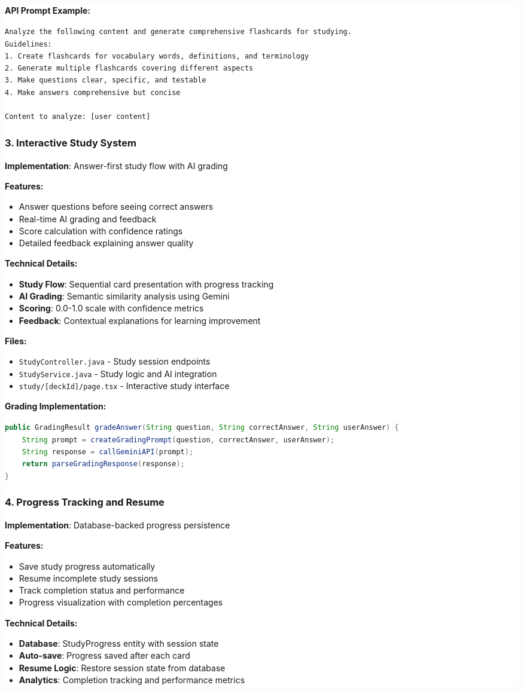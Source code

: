 **API Prompt Example:**
```
Analyze the following content and generate comprehensive flashcards for studying.
Guidelines:
1. Create flashcards for vocabulary words, definitions, and terminology
2. Generate multiple flashcards covering different aspects
3. Make questions clear, specific, and testable
4. Make answers comprehensive but concise

Content to analyze: [user content]
```

### 3. Interactive Study System
**Implementation**: Answer-first study flow with AI grading

**Features:**
- Answer questions before seeing correct answers
- Real-time AI grading and feedback
- Score calculation with confidence ratings
- Detailed feedback explaining answer quality

**Technical Details:**
- **Study Flow**: Sequential card presentation with progress tracking
- **AI Grading**: Semantic similarity analysis using Gemini
- **Scoring**: 0.0-1.0 scale with confidence metrics
- **Feedback**: Contextual explanations for learning improvement

**Files:**
- `StudyController.java` - Study session endpoints
- `StudyService.java` - Study logic and AI integration
- `study/[deckId]/page.tsx` - Interactive study interface

**Grading Implementation:**
```java
public GradingResult gradeAnswer(String question, String correctAnswer, String userAnswer) {
    String prompt = createGradingPrompt(question, correctAnswer, userAnswer);
    String response = callGeminiAPI(prompt);
    return parseGradingResponse(response);
}
```

### 4. Progress Tracking and Resume
**Implementation**: Database-backed progress persistence

**Features:**
- Save study progress automatically
- Resume incomplete study sessions
- Track completion status and performance
- Progress visualization with completion percentages

**Technical Details:**
- **Database**: StudyProgress entity with session state
- **Auto-save**: Progress saved after each card
- **Resume Logic**: Restore session state from database
- **Analytics**: Completion tracking and performance metrics
